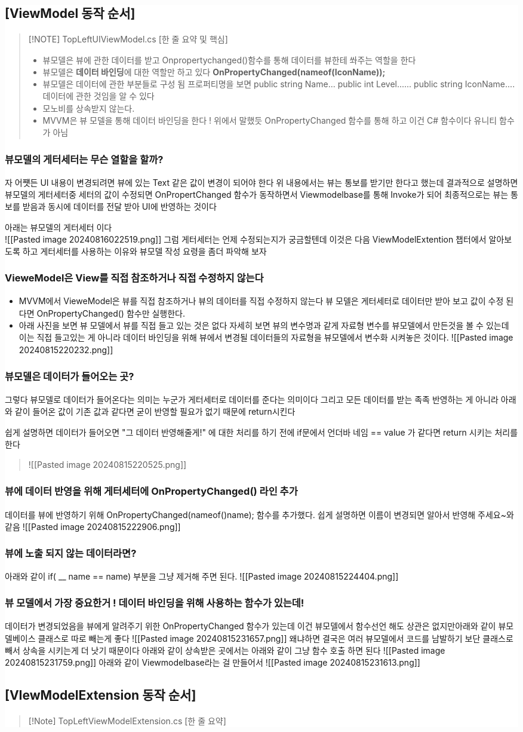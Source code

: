 

## [ViewModel 동작 순서]
>[!NOTE] TopLeftUIViewModel.cs 
>[한 줄 요약 및 핵심]
>* 뷰모델은 뷰에 관한 데이터를 받고 Onpropertychanged()함수를 통해  데이터를 뷰한테 쏴주는 역할을 한다
>* 뷰모델은 **데이터 바인딩**에 대한 역할만 하고 있다 **OnPropertyChanged(nameof(IconName));**
>* 뷰모델은 데이터에 관한 부분들로 구성 됨 프로퍼티명을 보면
>   public string Name... 
>   public int Level...... 
>   public string IconName.... 데이터에 관한 것임을 알 수 있다
>* 모노비를 상속받지 않는다.
>* MVVM은 뷰 모델을 통해 데이터 바인딩을 한다 ! 위에서 말했듯 OnPropertyChanged 함수를 통해 하고 이건 C# 함수이다 유니티 함수가 아님

### 뷰모델의 게터세터는 무슨 열할을 할까?
자 어쩃든 UI 내용이 변경되려면 뷰에 있는 Text 같은 값이 변경이 되어야 한다 위 내용에서는 뷰는 통보를 받기만 한다고 했는데 결과적으로 설명하면 뷰모델의 게터세터중 세터의 값이 수정되면 OnPropertChanged 함수가 동작하면서 Viewmodelbase를 통해 Invoke가 되어 최종적으로는 뷰는 통보를 받음과 동시에 데이터를 전달 받아 UI에 반영하는 것이다

아래는 뷰모델의 게터세터 이다  
![[Pasted image 20240816022519.png]]
그럼 게터세터는 언제 수정되는지가 궁금할텐데 이것은 다음 ViewModelExtention 챕터에서 알아보도록 하고 게터세터를 사용하는 이유와 뷰모델 작성 요령을 좀더 파악해 보자
###  VieweModel은 View를 직접 참조하거나 직접 수정하지 않는다
* MVVM에서 VieweModel은 뷰를 직접 참조하거나 뷰의 데이터를 직접 수정하지 않는다
  뷰 모델은 게터세터로 데이터만 받아 보고 값이 수정 된다면 OnPropertyChanged() 함수만 실행한다.
* 아래 사진을 보면 뷰 모델에서 뷰를 직접 들고 있는 것은 없다 자세히 보면 뷰의 변수명과 같게 자료형 변수를 뷰모델에서 만든것을 볼 수 있는데 이는 직접 들고있는 게 아니라 데이터 바인딩을 위해 뷰에서 변경될 데이터들의 자료형을 뷰모델에서 변수화 시켜놓은 것이다. 
  ![[Pasted image 20240815220232.png]]
### 뷰모델은 데이터가 들어오는 곳?
그렇다 뷰모델로 데이터가 들어온다는 의미는 누군가 게터세터로 데이터를 준다는 의미이다 
그리고 모든 데이터를 받는 족족 반영하는 게 아니라 아래와 같이 들어온 값이 기존 값과 같다면 굳이 반영할 필요가 없기 때문에 return시킨다 

쉽게 설명하면 데이터가 들어오면 "그 데이터 반영해줄게!" 에 대한 처리를 하기 전에 if문에서 언더바 네임 == value 가 같다면 return 시키는 처리를 한다
> ![[Pasted image 20240815220525.png]]

### 뷰에 데이터 반영을 위해 게터세터에 OnPropertyChanged() 라인 추가
데이터를 뷰에 반영하기 위해 OnPropertyChanged(nameof()name); 함수를 추가했다.
쉽게 설명하면 이름이 변경되면 알아서 반영해 주세요~와 같음
![[Pasted image 20240815222906.png]]

### 뷰에 노출 되지 않는 데이터라면?
아래와 같이 if( __ name == name) 부분을 그냥 제거해 주면 된다.
![[Pasted image 20240815224404.png]]
### 뷰 모델에서 가장 중요한거 ! 데이터 바인딩을 위해 사용하는 함수가 있는데!
데이터가 변경되었음을 뷰에게 알려주기 위한 OnPropertyChanged 함수가 있는데 이건 뷰모델에서 함수선언 해도 상관은 없지만아래와 같이 뷰모델베이스 클래스로 따로 빼는게 좋다
![[Pasted image 20240815231657.png]]
왜냐하면 결국은 여러 뷰모델에서 코드를 남발하기 보단 클래스로 빼서 상속을 시키는게 더 낫기 때문이다
아래와 같이 상속받은 곳에서는  아래와 같이 그냥 함수 호출 하면 된다
![[Pasted image 20240815231759.png]]
 아래와 같이 Viewmodelbase라는 걸 만들어서 
![[Pasted image 20240815231613.png]]
## [VIewModelExtension 동작 순서]
>[!Note] TopLeftViewModelExtension.cs
>[한 줄 요약]